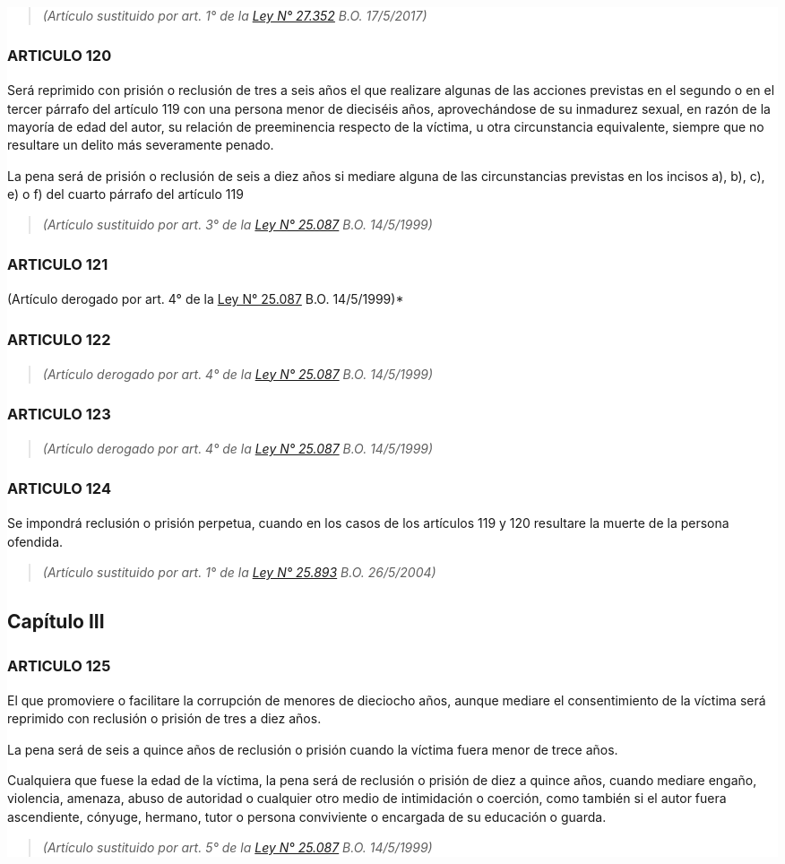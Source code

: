 >*(Artículo sustituido por art. 1° de la [Ley N° 27.352](https://servicios.infoleg.gob.ar/infolegInternet/verNorma.do?id=274739) B.O. 17/5/2017)*

### ARTICULO 120
Será reprimido con prisión o reclusión de tres a seis años el que realizare algunas de las acciones previstas en el segundo o en el tercer párrafo del artículo 119 con una persona menor de dieciséis años, aprovechándose de su inmadurez sexual, en razón de la mayoría de edad del autor, su relación de preeminencia respecto de la víctima, u otra circunstancia equivalente, siempre que no resultare un delito más severamente penado.

La pena será de prisión o reclusión de seis a diez años si mediare alguna de las circunstancias previstas en los incisos a), b), c), e) o f) del cuarto párrafo del artículo 119

>*(Artículo sustituido por art. 3° de la [Ley N° 25.087](https://servicios.infoleg.gob.ar/infolegInternet/verNorma.do?id=57556) B.O. 14/5/1999)*

### ARTICULO 121
(Artículo derogado por art. 4° de la [Ley N° 25.087](https://servicios.infoleg.gob.ar/infolegInternet/verNorma.do?id=57556) B.O. 14/5/1999)*

### ARTICULO 122
>*(Artículo derogado por art. 4° de la [Ley N° 25.087](https://servicios.infoleg.gob.ar/infolegInternet/verNorma.do?id=57556) B.O. 14/5/1999)*

### ARTICULO 123
>*(Artículo derogado por art. 4° de la [Ley N° 25.087](https://servicios.infoleg.gob.ar/infolegInternet/verNorma.do?id=57556) B.O. 14/5/1999)*

### ARTICULO 124
Se impondrá reclusión o prisión perpetua, cuando en los casos de los artículos 119 y 120 resultare la muerte de la persona ofendida.

>*(Artículo sustituido por art. 1° de la [Ley N° 25.893](https://servicios.infoleg.gob.ar/infolegInternet/verNorma.do?id=95269) B.O. 26/5/2004)*

## Capítulo III

### ARTICULO 125
El que promoviere o facilitare la corrupción de menores de dieciocho años, aunque mediare el consentimiento de la víctima será reprimido con reclusión o prisión de tres a diez años.

La pena será de seis a quince años de reclusión o prisión cuando la víctima fuera menor de trece años.

Cualquiera que fuese la edad de la víctima, la pena será de reclusión o prisión de diez a quince años, cuando mediare engaño, violencia, amenaza, abuso de autoridad o cualquier otro medio de intimidación o coerción, como también si el autor fuera ascendiente, cónyuge, hermano, tutor o persona conviviente o encargada de su educación o guarda.

>*(Artículo sustituido por art. 5° de la [Ley N° 25.087](https://servicios.infoleg.gob.ar/infolegInternet/verNorma.do?id=57556) B.O. 14/5/1999)*
